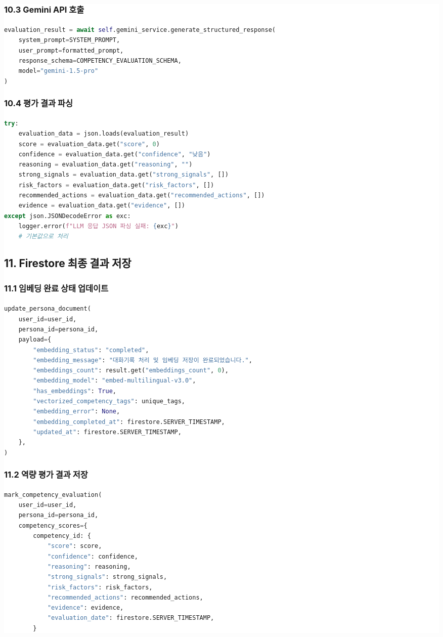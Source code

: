 ### 10.3 Gemini API 호출
```python
evaluation_result = await self.gemini_service.generate_structured_response(
    system_prompt=SYSTEM_PROMPT,
    user_prompt=formatted_prompt,
    response_schema=COMPETENCY_EVALUATION_SCHEMA,
    model="gemini-1.5-pro"
)
```

### 10.4 평가 결과 파싱
```python
try:
    evaluation_data = json.loads(evaluation_result)
    score = evaluation_data.get("score", 0)
    confidence = evaluation_data.get("confidence", "낮음")
    reasoning = evaluation_data.get("reasoning", "")
    strong_signals = evaluation_data.get("strong_signals", [])
    risk_factors = evaluation_data.get("risk_factors", [])
    recommended_actions = evaluation_data.get("recommended_actions", [])
    evidence = evaluation_data.get("evidence", [])
except json.JSONDecodeError as exc:
    logger.error(f"LLM 응답 JSON 파싱 실패: {exc}")
    # 기본값으로 처리
```

## 11. Firestore 최종 결과 저장

### 11.1 임베딩 완료 상태 업데이트
```python
update_persona_document(
    user_id=user_id,
    persona_id=persona_id,
    payload={
        "embedding_status": "completed",
        "embedding_message": "대화기록 처리 및 임베딩 저장이 완료되었습니다.",
        "embeddings_count": result.get("embeddings_count", 0),
        "embedding_model": "embed-multilingual-v3.0",
        "has_embeddings": True,
        "vectorized_competency_tags": unique_tags,
        "embedding_error": None,
        "embedding_completed_at": firestore.SERVER_TIMESTAMP,
        "updated_at": firestore.SERVER_TIMESTAMP,
    },
)
```

### 11.2 역량 평가 결과 저장
```python
mark_competency_evaluation(
    user_id=user_id,
    persona_id=persona_id,
    competency_scores={
        competency_id: {
            "score": score,
            "confidence": confidence,
            "reasoning": reasoning,
            "strong_signals": strong_signals,
            "risk_factors": risk_factors,
            "recommended_actions": recommended_actions,
            "evidence": evidence,
            "evaluation_date": firestore.SERVER_TIMESTAMP,
        }
```